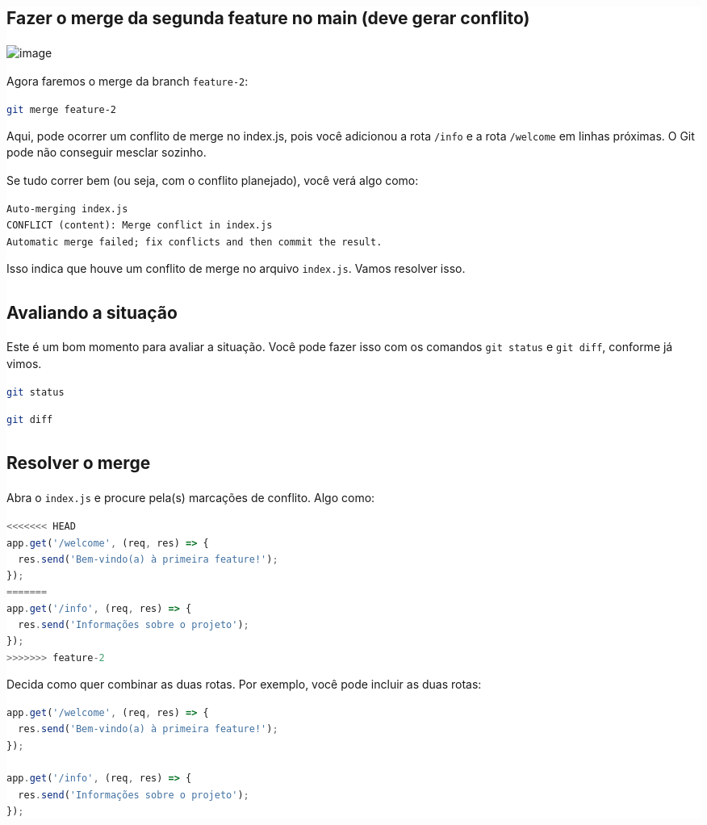 
## Fazer o merge da segunda feature no main (deve gerar conflito)
![image](https://media1.tenor.com/m/z_KoI0-y7rEAAAAC/chaos.gif)

Agora faremos o merge da branch `feature-2`:

```bash
git merge feature-2
```

Aqui, pode ocorrer um conflito de merge no index.js, pois você adicionou a rota `/info` e a rota `/welcome` em linhas próximas. O Git pode não conseguir mesclar sozinho.

Se tudo correr bem (ou seja, com o conflito planejado), você verá algo como:

```plaintext
Auto-merging index.js
CONFLICT (content): Merge conflict in index.js
Automatic merge failed; fix conflicts and then commit the result.
```

Isso indica que houve um conflito de merge no arquivo `index.js`. Vamos resolver isso.

## Avaliando a situação

Este é um bom momento para avaliar a situação. Você pode fazer isso com os comandos `git status` e `git diff`, conforme já vimos.

```bash
git status
```

```bash
git diff
```

## Resolver o merge
Abra o `index.js` e procure pela(s) marcações de conflito. Algo como:

```js
<<<<<<< HEAD
app.get('/welcome', (req, res) => {
  res.send('Bem-vindo(a) à primeira feature!');
});
=======
app.get('/info', (req, res) => {
  res.send('Informações sobre o projeto');
});
>>>>>>> feature-2
```

Decida como quer combinar as duas rotas. Por exemplo, você pode incluir as duas rotas:

```js
app.get('/welcome', (req, res) => {
  res.send('Bem-vindo(a) à primeira feature!');
});

app.get('/info', (req, res) => {
  res.send('Informações sobre o projeto');
});
```
